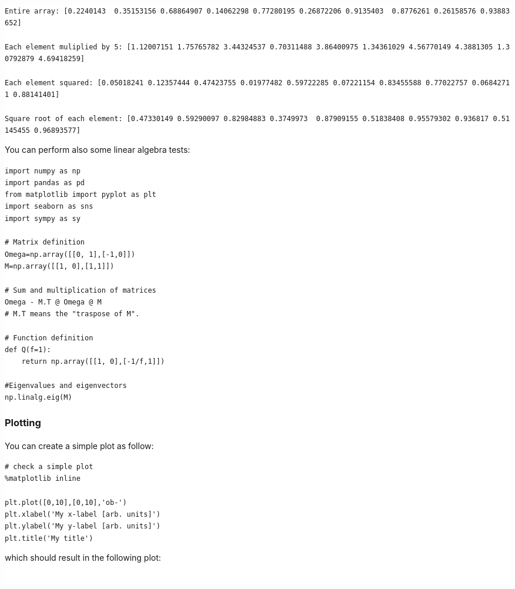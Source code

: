 ```bash
Entire array: [0.2240143  0.35153156 0.68864907 0.14062298 0.77280195 0.26872206 0.9135403  0.8776261 0.26158576 0.93883652]

Each element muliplied by 5: [1.12007151 1.75765782 3.44324537 0.70311488 3.86400975 1.34361029 4.56770149 4.3881305 1.30792879 4.69418259]

Each element squared: [0.05018241 0.12357444 0.47423755 0.01977482 0.59722285 0.07221154 0.83455588 0.77022757 0.06842711 0.88141401]

Square root of each element: [0.47330149 0.59290097 0.82984883 0.3749973  0.87909155 0.51838408 0.95579302 0.936817 0.51145455 0.96893577]
```


You can perform also some linear algebra tests:

```python=
import numpy as np
import pandas as pd
from matplotlib import pyplot as plt
import seaborn as sns
import sympy as sy

# Matrix definition
Omega=np.array([[0, 1],[-1,0]])
M=np.array([[1, 0],[1,1]])

# Sum and multiplication of matrices
Omega - M.T @ Omega @ M
# M.T means the "traspose of M".

# Function definition
def Q(f=1):
    return np.array([[1, 0],[-1/f,1]])

#Eigenvalues and eigenvectors
np.linalg.eig(M)
```

### Plotting
You can create a simple plot as follow:
```python=
# check a simple plot
%matplotlib inline

plt.plot([0,10],[0,10],'ob-')
plt.xlabel('My x-label [arb. units]')
plt.ylabel('My y-label [arb. units]')
plt.title('My title')
```
which should result in the following plot:

<p align="center">
<img src="_img_instructions/upload_b7610a37c41729a79bc4b0a5d863594b.png" alt="" width="40%"/>
</p>
